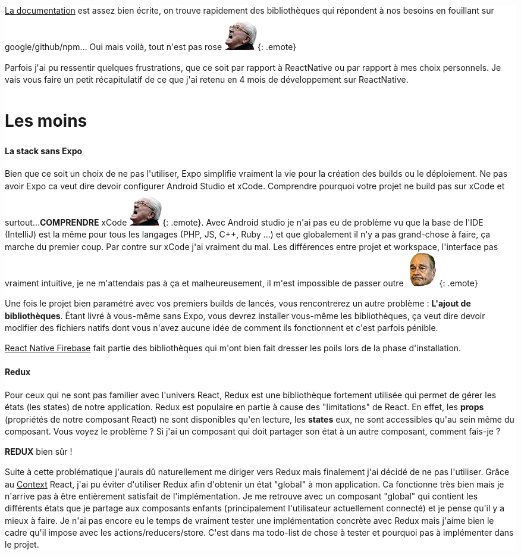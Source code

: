 [La documentation](https://reactnative.dev/docs/getting-started) est assez bien écrite, on trouve rapidement des bibliothèques qui répondent à nos besoins en fouillant sur google/github/npm...
Oui mais voilà, tout n'est pas rose ![](/assets/images/emote/JEANNE.png){: .emote}

Parfois j'ai pu ressentir quelques frustrations, que ce soit par rapport à ReactNative ou par rapport à mes choix personnels.
Je vais vous faire un petit récapitulatif de ce que j'ai retenu en 4 mois de développement sur ReactNative.

# Les moins
#### La stack sans Expo
Bien que ce soit un choix de ne pas l'utiliser, Expo simplifie vraiment la vie pour la création des builds ou le déploiement.
Ne pas avoir Expo ca veut dire devoir configurer Android Studio et xCode. Comprendre pourquoi votre projet ne build pas sur xCode et surtout...**COMPRENDRE** xCode ![](/assets/images/emote/JEANNE.png){: .emote}.
Avec Android studio je n'ai pas eu de problème vu que la base de l'IDE (IntelliJ) est la même pour tous les langages (PHP, JS, C++, Ruby ...) et que globalement il n'y a pas grand-chose à faire, ça marche du premier coup.
Par contre sur xCode j'ai vraiment du mal.
Les différences entre projet et workspace, l'interface pas vraiment intuitive, je ne m'attendais pas à ça et malheureusement, il m'est impossible de passer outre ![](/assets/images/emote/SAD.png){: .emote}

Une fois le projet bien paramétré avec vos premiers builds de lancés, vous rencontrerez un autre problème : **L'ajout de bibliothèques**.
Étant livré à vous-même sans Expo, vous devrez installer vous-même les bibliothèques, ça veut dire devoir modifier des fichiers natifs dont vous n'avez aucune idée de comment ils fonctionnent et c'est parfois pénible.

[React Native Firebase](https://rnfirebase.io/) fait partie des bibliothèques qui m'ont bien fait dresser les poils lors de la phase d'installation.

#### Redux
Pour ceux qui ne sont pas familier avec l'univers React, Redux est une bibliothèque fortement utilisée qui permet de gérer les états (les states) de notre application.
Redux est populaire en partie à cause des "limitations" de React.
En effet, les **props** (propriétés de notre composant React) ne sont disponibles qu'en lecture, les **states** eux, ne sont accessibles qu'au sein même du composant.
Vous voyez le problème ? Si j'ai un composant qui doit partager son état à un autre composant, comment fais-je ? 

**REDUX** bien sûr !

Suite à cette problématique j'aurais dû naturellement me diriger vers Redux mais finalement j'ai décidé de ne pas l'utiliser.
Grâce au [Context](https://fr.reactjs.org/docs/context.html) React, j'ai pu éviter d'utiliser Redux afin d'obtenir un état "global" à mon application.
Ca fonctionne très bien mais je n'arrive pas à être entièrement satisfait de l'implémentation.
Je me retrouve avec un composant "global" qui contient les différents états que je partage aux composants enfants (principalement l'utilisateur actuellement connecté) et je pense qu'il y a mieux à faire.
Je n'ai pas encore eu le temps de vraiment tester une implémentation concrète avec Redux mais j'aime bien le cadre qu'il impose avec les actions/reducers/store.
C'est dans ma todo-list de chose à tester et pourquoi pas à implémenter dans le projet.

